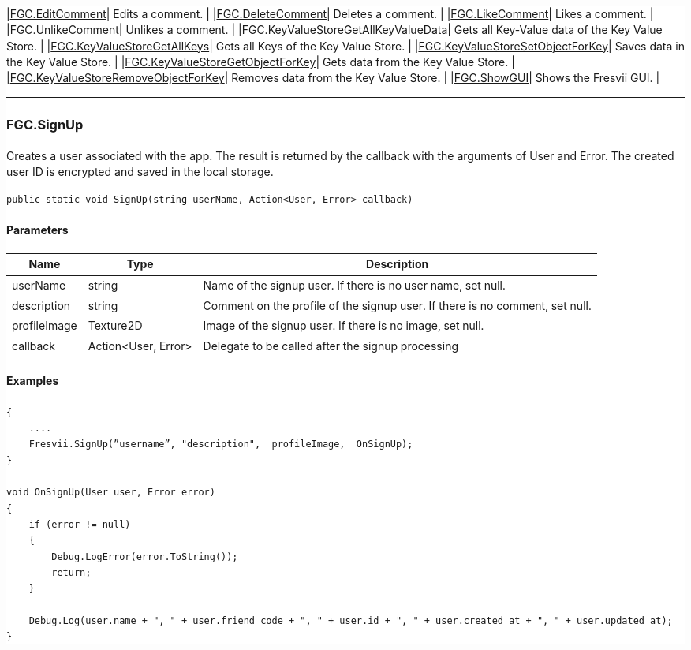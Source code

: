 |[FGC.EditComment](#FGC.EditComment)| Edits a comment. |
|[FGC.DeleteComment](#FGC.DeleteComment)| Deletes a comment. |
|[FGC.LikeComment](#FGC.LikeComment)| Likes a comment. |
|[FGC.UnlikeComment](#FGC.UnlikeComment)| Unlikes a comment. |
|[FGC.KeyValueStoreGetAllKeyValueData](#FGC.KeyValueStoreGetAllKeyValueData)| Gets all Key-Value data of the Key Value Store. |
|[FGC.KeyValueStoreGetAllKeys](#FGC.KeyValueStoreGetAllKeys)| Gets all Keys of the Key Value Store.  |
|[FGC.KeyValueStoreSetObjectForKey](#FGC.KeyValueStoreSetObjectForKey)| Saves data in the Key Value Store. |
|[FGC.KeyValueStoreGetObjectForKey](#FGC.KeyValueStoreGetObjectForKey)| Gets data from the Key Value Store. |
|[FGC.KeyValueStoreRemoveObjectForKey](#FGC.KeyValueStoreRemoveObjectForKey)| Removes data from the Key Value Store. |
|[FGC.ShowGUI](#FGC.ShowGUI)| Shows the Fresvii GUI. |

-----------------
### <a name ="FGC.SignUp">FGC.SignUp</a>
Creates a user associated with the app. The result is returned by the callback with the arguments of User and Error. The created user ID is encrypted and saved in the local storage.
  
    public static void SignUp(string userName, Action<User, Error> callback) 

#### Parameters
|Name|Type|Description|
|------|------|-----|
|userName|string|Name of the signup user. If there is no user name, set null.|
|description|string|Comment on the profile of the signup user. If there is no comment, set null.|
|profileImage|Texture2D|Image of the signup user. If there is no image, set null.|
|callback|Action<User, Error>|Delegate to be called after the signup processing|

#### Examples

    {
        ....
        Fresvii.SignUp(”username”, "description",  profileImage,  OnSignUp);   
    }

    void OnSignUp(User user, Error error)
    {
        if (error != null)
        {
            Debug.LogError(error.ToString());
            return;
        }

        Debug.Log(user.name + ", " + user.friend_code + ", " + user.id + ", " + user.created_at + ", " + user.updated_at);        
    }
